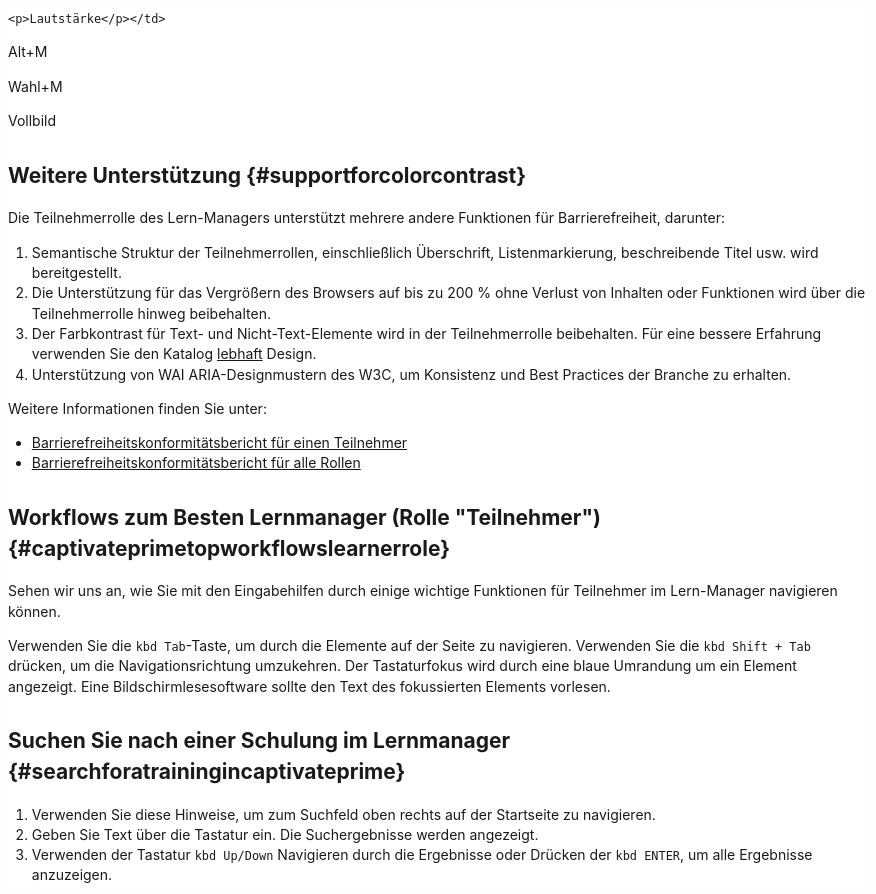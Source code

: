     <p>Lautstärke</p></td>
  </tr>
  <tr>
   <td>
    <p>Alt+M</p></td>
   <td>
    <p>Wahl+M</p></td>
   <td>
    <p>Vollbild</p></td>
  </tr>
 </tbody>
</table>

## Weitere Unterstützung {#supportforcolorcontrast}

Die Teilnehmerrolle des Lern-Managers unterstützt mehrere andere Funktionen für Barrierefreiheit, darunter:

1. Semantische Struktur der Teilnehmerrollen, einschließlich Überschrift, Listenmarkierung, beschreibende Titel usw. wird bereitgestellt.
1. Die Unterstützung für das Vergrößern des Browsers auf bis zu 200 % ohne Verlust von Inhalten oder Funktionen wird über die Teilnehmerrolle hinweg beibehalten.
1. Der Farbkontrast für Text- und Nicht-Text-Elemente wird in der Teilnehmerrolle beibehalten. Für eine bessere Erfahrung verwenden Sie den Katalog [lebhaft](/help/migrated/administrators/feature-summary/themes.md) Design.
1. Unterstützung von WAI ARIA-Designmustern des W3C, um Konsistenz und Best Practices der Branche zu erhalten.

Weitere Informationen finden Sie unter:

* [Barrierefreiheitskonformitätsbericht für einen Teilnehmer](https://www.adobe.com/accessibility/compliance/adobe-captivate-prime-web-2019-learner-portal-acr.html)
* [Barrierefreiheitskonformitätsbericht für alle Rollen](https://www.adobe.com/accessibility/compliance/adobe-captivate-prime-web-2019-acr.html)

## Workflows zum Besten Lernmanager (Rolle &quot;Teilnehmer&quot;) {#captivateprimetopworkflowslearnerrole}

Sehen wir uns an, wie Sie mit den Eingabehilfen durch einige wichtige Funktionen für Teilnehmer im Lern-Manager navigieren können.

Verwenden Sie die `kbd Tab`-Taste, um durch die Elemente auf der Seite zu navigieren. Verwenden Sie die `kbd Shift + Tab` drücken, um die Navigationsrichtung umzukehren. Der Tastaturfokus wird durch eine blaue Umrandung um ein Element angezeigt. Eine Bildschirmlesesoftware sollte den Text des fokussierten Elements vorlesen.

## Suchen Sie nach einer Schulung im Lernmanager {#searchforatrainingincaptivateprime}

1. Verwenden Sie diese Hinweise, um zum Suchfeld oben rechts auf der Startseite zu navigieren.
1. Geben Sie Text über die Tastatur ein. Die Suchergebnisse werden angezeigt.
1. Verwenden der Tastatur `kbd Up/Down` Navigieren durch die Ergebnisse oder Drücken der `kbd ENTER`, um alle Ergebnisse anzuzeigen.
